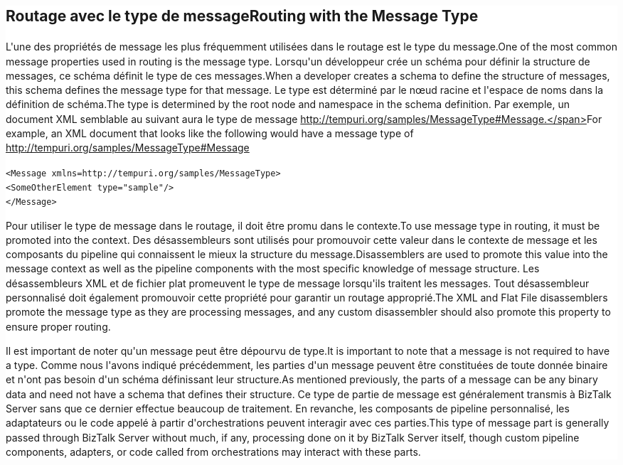 ## <a name="routing-with-the-message-type"></a><span data-ttu-id="a8463-132">Routage avec le type de message</span><span class="sxs-lookup"><span data-stu-id="a8463-132">Routing with the Message Type</span></span>  
 <span data-ttu-id="a8463-133">L'une des propriétés de message les plus fréquemment utilisées dans le routage est le type du message.</span><span class="sxs-lookup"><span data-stu-id="a8463-133">One of the most common message properties used in routing is the message type.</span></span> <span data-ttu-id="a8463-134">Lorsqu'un développeur crée un schéma pour définir la structure de messages, ce schéma définit le type de ces messages.</span><span class="sxs-lookup"><span data-stu-id="a8463-134">When a developer creates a schema to define the structure of messages, this schema defines the message type for that message.</span></span> <span data-ttu-id="a8463-135">Le type est déterminé par le nœud racine et l'espace de noms dans la définition de schéma.</span><span class="sxs-lookup"><span data-stu-id="a8463-135">The type is determined by the root node and namespace in the schema definition.</span></span> <span data-ttu-id="a8463-136">Par exemple, un document XML semblable au suivant aura le type de message http://tempuri.org/samples/MessageType#Message.</span><span class="sxs-lookup"><span data-stu-id="a8463-136">For example, an XML document that looks like the following would have a message type of http://tempuri.org/samples/MessageType#Message</span></span>  
  
```  
<Message xmlns=http://tempuri.org/samples/MessageType>  
<SomeOtherElement type="sample"/>  
</Message>  
```  
  
 <span data-ttu-id="a8463-137">Pour utiliser le type de message dans le routage, il doit être promu dans le contexte.</span><span class="sxs-lookup"><span data-stu-id="a8463-137">To use message type in routing, it must be promoted into the context.</span></span> <span data-ttu-id="a8463-138">Des désassembleurs sont utilisés pour promouvoir cette valeur dans le contexte de message et les composants du pipeline qui connaissent le mieux la structure du message.</span><span class="sxs-lookup"><span data-stu-id="a8463-138">Disassemblers are used to promote this value into the message context as well as the pipeline components with the most specific knowledge of message structure.</span></span> <span data-ttu-id="a8463-139">Les désassembleurs XML et de fichier plat promeuvent le type de message lorsqu'ils traitent les messages. Tout désassembleur personnalisé doit également promouvoir cette propriété pour garantir un routage approprié.</span><span class="sxs-lookup"><span data-stu-id="a8463-139">The XML and Flat File disassemblers promote the message type as they are processing messages, and any custom disassembler should also promote this property to ensure proper routing.</span></span>  
  
 <span data-ttu-id="a8463-140">Il est important de noter qu'un message peut être dépourvu de type.</span><span class="sxs-lookup"><span data-stu-id="a8463-140">It is important to note that a message is not required to have a type.</span></span> <span data-ttu-id="a8463-141">Comme nous l'avons indiqué précédemment, les parties d'un message peuvent être constituées de toute donnée binaire et n'ont pas besoin d'un schéma définissant leur structure.</span><span class="sxs-lookup"><span data-stu-id="a8463-141">As mentioned previously, the parts of a message can be any binary data and need not have a schema that defines their structure.</span></span> <span data-ttu-id="a8463-142">Ce type de partie de message est généralement transmis à BizTalk Server sans que ce dernier effectue beaucoup de traitement. En revanche, les composants de pipeline personnalisé, les adaptateurs ou le code appelé à partir d'orchestrations peuvent interagir avec ces parties.</span><span class="sxs-lookup"><span data-stu-id="a8463-142">This type of message part is generally passed through BizTalk Server without much, if any, processing done on it by BizTalk Server itself, though custom pipeline components, adapters, or code called from orchestrations may interact with these parts.</span></span>  
  